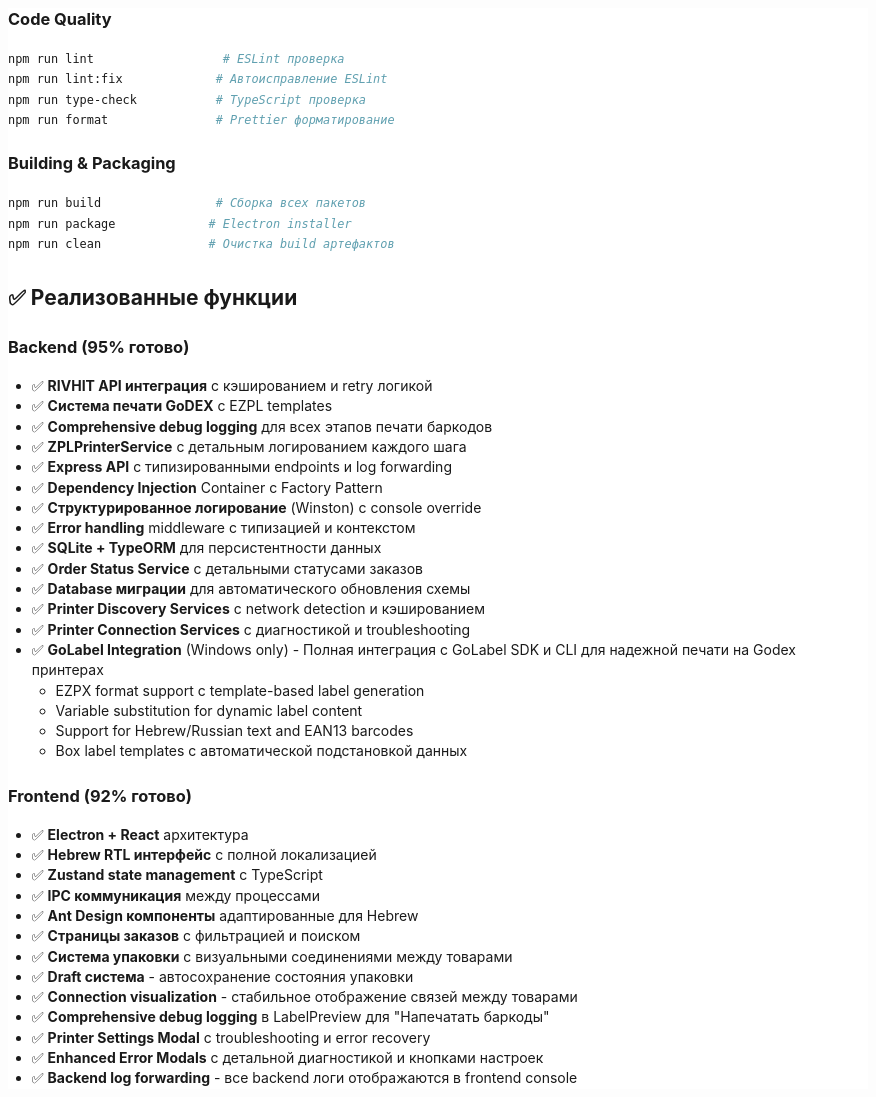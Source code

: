 ### Code Quality
```bash
npm run lint                  # ESLint проверка
npm run lint:fix             # Автоисправление ESLint
npm run type-check           # TypeScript проверка
npm run format               # Prettier форматирование
```

### Building & Packaging
```bash
npm run build                # Сборка всех пакетов
npm run package             # Electron installer
npm run clean               # Очистка build артефактов
```

## ✅ Реализованные функции

### Backend (95% готово)
- ✅ **RIVHIT API интеграция** с кэшированием и retry логикой
- ✅ **Система печати GoDEX** с EZPL templates
- ✅ **Comprehensive debug logging** для всех этапов печати баркодов
- ✅ **ZPLPrinterService** с детальным логированием каждого шага
- ✅ **Express API** с типизированными endpoints и log forwarding
- ✅ **Dependency Injection** Container с Factory Pattern
- ✅ **Структурированное логирование** (Winston) с console override
- ✅ **Error handling** middleware с типизацией и контекстом
- ✅ **SQLite + TypeORM** для персистентности данных
- ✅ **Order Status Service** с детальными статусами заказов
- ✅ **Database миграции** для автоматического обновления схемы
- ✅ **Printer Discovery Services** с network detection и кэшированием
- ✅ **Printer Connection Services** с диагностикой и troubleshooting
- ✅ **GoLabel Integration** (Windows only) - Полная интеграция с GoLabel SDK и CLI для надежной печати на Godex принтерах
  - EZPX format support с template-based label generation
  - Variable substitution for dynamic label content
  - Support for Hebrew/Russian text and EAN13 barcodes
  - Box label templates с автоматической подстановкой данных

### Frontend (92% готово)  
- ✅ **Electron + React** архитектура
- ✅ **Hebrew RTL интерфейс** с полной локализацией
- ✅ **Zustand state management** с TypeScript
- ✅ **IPC коммуникация** между процессами
- ✅ **Ant Design компоненты** адаптированные для Hebrew
- ✅ **Страницы заказов** с фильтрацией и поиском
- ✅ **Система упаковки** с визуальными соединениями между товарами
- ✅ **Draft система** - автосохранение состояния упаковки
- ✅ **Connection visualization** - стабильное отображение связей между товарами
- ✅ **Comprehensive debug logging** в LabelPreview для "Напечатать баркоды"
- ✅ **Printer Settings Modal** с troubleshooting и error recovery
- ✅ **Enhanced Error Modals** с детальной диагностикой и кнопками настроек
- ✅ **Backend log forwarding** - все backend логи отображаются в frontend console
